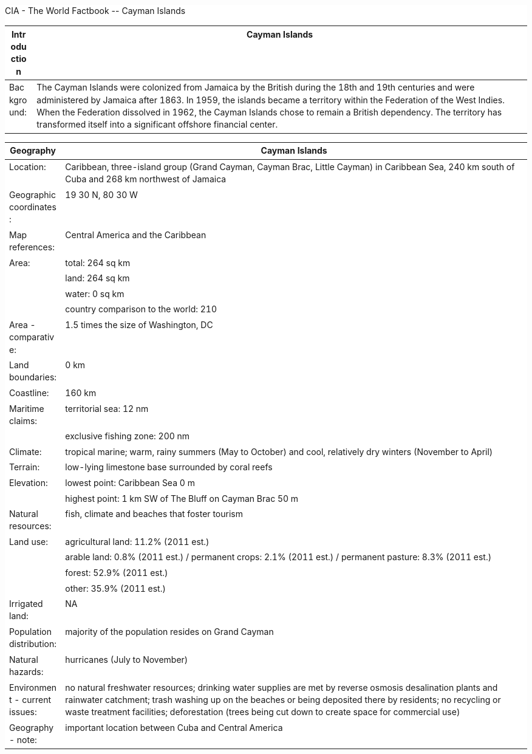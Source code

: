 CIA - The World Factbook -- Cayman Islands

| Introduction | Cayman Islands |
| --- | --- |
| Background: | The Cayman Islands were colonized from Jamaica by the British during the 18th and 19th centuries and were administered by Jamaica after 1863. In 1959, the islands became a territory within the Federation of the West Indies. When the Federation dissolved in 1962, the Cayman Islands chose to remain a British dependency. The territory has transformed itself into a significant offshore financial center. |

| Geography | Cayman Islands |
| --- | --- |
| Location: | Caribbean, three-island group (Grand Cayman, Cayman Brac, Little Cayman) in Caribbean Sea, 240 km south of Cuba and 268 km northwest of Jamaica |
| Geographic coordinates: | 19 30 N, 80 30 W |
| Map references: | Central America and the Caribbean |
| Area: | total: 264 sq km |
| | land: 264 sq km |
| | water: 0 sq km |
| | country comparison to the world: 210 |
| Area - comparative: | 1.5 times the size of Washington, DC |
| Land boundaries: | 0 km |
| Coastline: | 160 km |
| Maritime claims: | territorial sea: 12 nm |
| | exclusive fishing zone: 200 nm |
| Climate: | tropical marine; warm, rainy summers (May to October) and cool, relatively dry winters (November to April) |
| Terrain: | low-lying limestone base surrounded by coral reefs |
| Elevation: | lowest point: Caribbean Sea 0 m |
| | highest point: 1 km SW of The Bluff on Cayman Brac 50 m |
| Natural resources: | fish, climate and beaches that foster tourism |
| Land use: | agricultural land: 11.2% (2011 est.) |
| | arable land: 0.8% (2011 est.) / permanent crops: 2.1% (2011 est.) / permanent pasture: 8.3% (2011 est.) |
| | forest: 52.9% (2011 est.) |
| | other: 35.9% (2011 est.) |
| Irrigated land: | NA |
| Population distribution: | majority of the population resides on Grand Cayman |
| Natural hazards: | hurricanes (July to November) |
| Environment - current issues: | no natural freshwater resources; drinking water supplies are met by reverse osmosis desalination plants and rainwater catchment; trash washing up on the beaches or being deposited there by residents; no recycling or waste treatment facilities; deforestation (trees being cut down to create space for commercial use) |
| Geography - note: | important location between Cuba and Central America |
